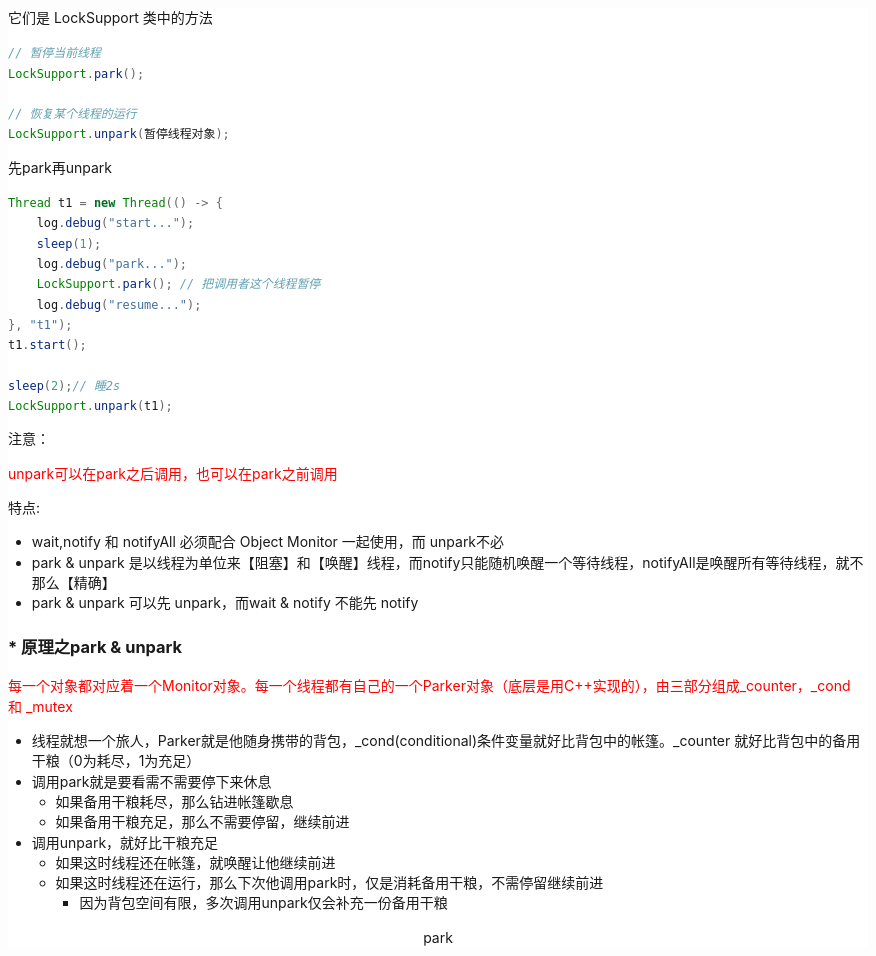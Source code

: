它们是 LockSupport 类中的方法

```java
// 暂停当前线程
LockSupport.park();

// 恢复某个线程的运行
LockSupport.unpark(暂停线程对象);
```

先park再unpark

```java
Thread t1 = new Thread(() -> {
    log.debug("start...");
    sleep(1);
    log.debug("park...");
    LockSupport.park(); // 把调用者这个线程暂停
    log.debug("resume...");
}, "t1");
t1.start();

sleep(2);// 睡2s
LockSupport.unpark(t1);
```

注意：

<span style='color:red'>unpark可以在park之后调用，也可以在park之前调用</span>

特点:

<ul>
<li>wait,notify 和 notifyAll 必须配合 Object Monitor 一起使用，而 unpark不必</li>
<li>park & unpark 是以线程为单位来【阻塞】和【唤醒】线程，而notify只能随机唤醒一个等待线程，notifyAll是唤醒所有等待线程，就不那么【精确】</li>
<li>park & unpark 可以先 unpark，而wait & notify 不能先 notify</li>
</ul>



### <span>* 原理之park & unpark</span>

<span style='color:red'>每一个对象都对应着一个Monitor对象。每一个线程都有自己的一个Parker对象（底层是用C++实现的），由三部分组成\_counter，\_cond 和 \_mutex</span>

- 线程就想一个旅人，Parker就是他随身携带的背包，\_cond(conditional)条件变量就好比背包中的帐篷。_counter 就好比背包中的备用干粮（0为耗尽，1为充足）
- 调用park就是要看需不需要停下来休息
  - 如果备用干粮耗尽，那么钻进帐篷歇息
  - 如果备用干粮充足，那么不需要停留，继续前进
- 调用unpark，就好比干粮充足
  - 如果这时线程还在帐篷，就唤醒让他继续前进
  - 如果这时线程还在运行，那么下次他调用park时，仅是消耗备用干粮，不需停留继续前进
    - 因为背包空间有限，多次调用unpark仅会补充一份备用干粮



<div align="center">
    park
</div>
